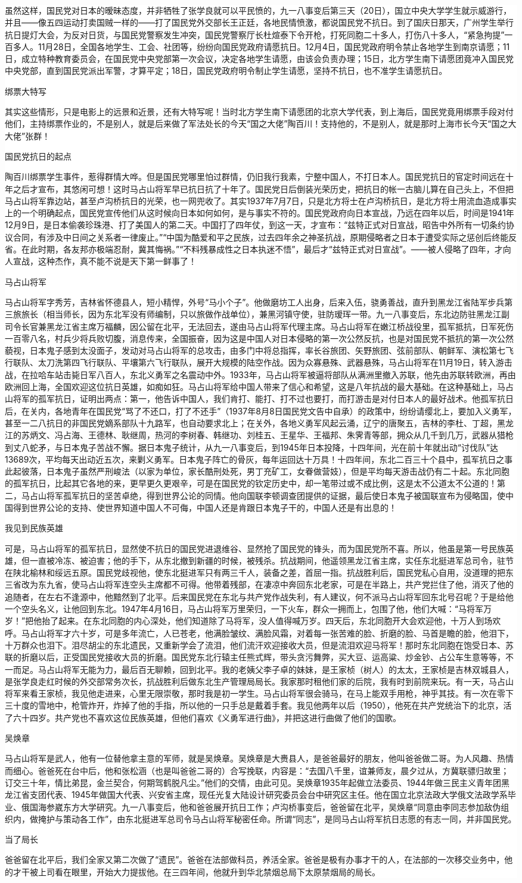 虽然这样，国民党对日本的暧昧态度，并非牺牲了张学良就可以平民愤的，九一八事变后第三天（20日），国立中央大学学生就示威游行，并且——像五四运动打卖国贼一样的——打了国民党外交部长王正廷，各地民情愤激，都说国民党不抗日。到了国庆日那天，广州学生举行抗日提灯大会，为反对日货，与国民党警察发生冲突，国民党警察厅长杜煊泰下令开枪，打死同胞二十多人，打伤八十多人，“紧急拘提”一百多人。11月28日，全国各地学生、工会、社团等，纷纷向国民党政府请愿抗日。12月4日，国民党政府明令禁止各地学生到南京请愿；11日，成立特种教育委员会，在国民党中央党部第一次会议，决定各地学生请愿，由该会负责办理；15日，北方学生南下请愿团竟冲入国民党中央党部，直到国民党派出军警，才算平定；18日，国民党政府明令制止学生请愿，坚持不抗日，也不准学生请愿抗日。

绑票大特写

其实这些情形，只是电影上的远景和近景，还有大特写呢！当时北方学生南下请愿团的北京大学代表，到上海后，国民党竟用绑票手段对付他们，主持绑票作业的，不是别人，就是后来做了军法处长的今天“国之大佬”陶百川！支持他的，不是别人，就是那时上海市长今天“国之大大佬”张群！

国民党抗日的起点

陶百川绑票学生事件，惹得群情大哗。但是国民党哪里怕过群情，仍旧我行我素，宁整中国人，不打日本人。国民党抗日的官定时间远在十年之后才宣布，其悠闲可想！这时马占山将军早已抗日抗了十年了。国民党日后倒装光荣历史，把抗日的帐一古脑儿算在自己头上，不但把马占山将军靠边站，甚至卢沟桥抗日的光荣，也一网兜收了。其实1937年7月7日，只是北方将士在卢沟桥抗日，是北方将士用流血造成事实上的一个明确起点，国民党宣传他们从这时候向日本如何如何，是与事实不符的。国民党政府向日本宣战，乃远在四年以后，时间是1941年12月9日，是日本偷袭珍珠港、打了美国人的第二天。中国打了四年仗，到这一天，才宣布：“兹特正式对日宣战，昭告中外所有一切条约协议合同，有涉及中日间之关系者一律废止。”“中国为酷爱和平之民族，过去四年余之神圣抗战，原期侵略者之日本于遭受实际之惩创后终能反省。在此时期，各友邦亦极端忍耐，冀其悔祸。”“不料残暴成性之日本执迷不悟”，最后才“兹特正式对日宣战”。——被人侵略了四年，才向人宣战，这种杰作，真不能不说是天下第一鲜事了！

马占山将军

马占山将军字秀芳，吉林省怀德县人，短小精悍，外号“马小个子”。他做磨坊工人出身，后来入伍，骁勇善战，直升到黑龙江省陆军步兵第三旅旅长（相当师长，因为东北军没有师编制，只以旅做作战单位），兼黑河镇守使，驻防瑷珲一带。九一八事变后，东北边防驻黑龙江副司令长官兼黑龙江省主席万福麟，因公留在北平，无法回去，遂由马占山将军代理主席。马占山将军在嫩江桥战役里，孤军抵抗，日军死伤一百零八名，村兵少将兵败切腹，消息传来，全国振奋，因为这是中国人对日本侵略的第一次公然反抗，也是对国民党不抵抗的第一次公然藐视，日本鬼子感到太没面子，发动对马占山将军的总攻击，由多门中将总指挥，率长谷旅团、矢野旅团、弦前部队、朝鲜军、演松第七飞行联队、太刀洗第四飞行联队、平壤第六飞行联队，展开大规模的陆空作战。因为众寡悬殊、武器悬殊，马占山将军在11月19日，转入游击战，在拉哈车站击毙日军八百人，东北义勇军之名震动中外。1933年，马占山将军被逼将部队从满洲里撤入苏联，他先由苏联转欧洲，再由欧洲回上海，全国欢迎这位抗日英雄，如痴如狂。马占山将军给中国人带来了信心和希望，这是八年抗战的最大基础。在这种基础上，马占山将军的孤军抗日，证明出两点：第一，他告诉中国人，我们肯打、能打、打不过也要打，而打游击是对付日本人的最好战术。他孤军抗日后，在关内，各地青年在国民党“骂了不还口，打了不还手”（1937年8月8日国民党文告中自承）的政策中，纷纷请缨北上，要加入义勇军，甚至一二八抗日的非国民党嫡系部队十九路军，也自动要求北上；在关外，各地义勇军风起云涌，辽宁的唐聚五，吉林的李杜、丁超，黑龙江的苏炳文、冯占海、王德林、耿继周，热河的李树春、韩继功、刘桂五、王星华、王福邦、朱霁青等部，拥众从几千到几万，武器从猎枪到丈八蛇矛，与日本鬼子苦战不懈。据日本鬼子统计，从九一八事变后，到1945年日本投降，十四年间，光在前十年就出动“讨伐队”达13689次，平均每天出动近五次，来剿义勇军。日本鬼子阵亡的骨灰，每年运回达十万具！十四年间，东北二百三十个县中，孤军抗日之事此起彼落，日本鬼子虽然严刑峻法（以家为单位，家长酷刑处死，男丁充矿工，女眷做营妓），但是平均每天游击战仍有二十起。东北同胞的孤军抗日，比起其它各地的来，更早更久更艰辛，可是在国民党的钦定历史中，却一笔带过或不成比例，这是太不公道太不公道的！第二，马占山将军孤军抗日的坚苦卓绝，得到世界公论的同情。他向国联李顿调查团提供的证据，最后使日本鬼子被国联宣布为侵略国，使中国得到世界公论的支持、使世界知道中国人不可侮，中国人还是肯跟日本鬼子干的，中国人还是有出息的！

我见到民族英雄

可是，马占山将军的孤军抗日，显然使不抗日的国民党进退维谷、显然抢了国民党的锋头，而为国民党所不喜。所以，他虽是第一号民族英雄，但一直被冷冻、被迫害；他的手下，从东北撤到新疆的时候，被残杀。抗战期间，他遥领黑龙江省主席，实任东北挺进军总司令，驻节在陕北榆林和绥远五原。国民党歧视他，使东北挺进军只有两三千人，装备之差，首屈一指。抗战胜利后，国民党私心自用，没道理的把东三省改为东九省，使马占山将军连空头主席都不可得。他带着残部，在凄凉中奔回东北老家，可是在半路上，共产党拦住了他，消灭了他的追随者，在左右不逢源中，他黯然到了北平。后来国民党在东北与共产党作战失利，有人建议，何不派马占山将军回东北号召呢？于是给他一个空头名义，让他回到东北。1947年4月16日，马占山将军万里荣归，一下火车，群众一拥而上，包围了他，他们大喊：“马将军万岁！”把他抬了起来。在东北同胞的内心深处，他们知道除了马将军，没人值得喊万岁。四天后，东北同胞开大会欢迎他，十万人到场欢呼。马占山将军才六十岁，可是多年流亡，人已苍老，他满脸皱纹、满脸风霜，对着每一张苦难的脸、折磨的脸、马首是瞻的脸，他泪下，十万群众也泪下。泪尽胡尘的东北遗民，又重新学会了流泪，他们流汗欢迎接收大员，但是流泪欢迎马将军！那时东北同胞在饱受日本、苏联的折磨以后，正受国民党接收大员的折磨。国民党东北行辕主任熊式辉，带头贪污舞弊，买大豆、运高粱、炒金钞、占公车生意等等，不一而足。马占山将军无能为力，最后百无聊赖，回到北平。我的老姨父李子卓的妹妹，是王家桢（树人）的太太，王家桢是吉林双城县人，是张学良走红时候的外交部常务次长，抗战胜利后做东北生产管理局局长。我家那时租他们家的后院，我有时到前院来玩。有一天，马占山将军来看王家桢，我见他走进来，心里无限崇敬，那时我是初一学生。马占山将军很会骑马，在马上能双手用枪，神乎其技。有一次在零下三十度的雪地中，枪管炸开，炸掉了他的手指，所以他的一只手总是戴着手套。我见他两年以后（1950），他死在共产党统治下的北京，活了六十四岁。共产党也不喜欢这位民族英雄，但他们喜欢《义勇军进行曲》，并把这进行曲做了他们的国歌。

吴焕章

马占山将军是武人，他有一位替他拿主意的军师，就是吴焕章。吴焕章是大赉县人，是爸爸最好的朋友，他叫爸爸做二哥。为人风趣、热情而细心。爸爸死在台中后，他和张松涵（也是叫爸爸二哥的）合写挽联，内容是：“去国八千里，谊兼师友，晨夕过从，方冀联骠归故里；订交三十年，情比弟昆，金兰契合，何期驾鹤脱凡尘。”他们的交情，由此可见。吴焕章1935年起做立法委员、1944年做三民主义青年团黑龙江省支团代表、1945年做国大代表、兴安省主席，现任光复大陆设计研究委员会台中研究区主任。他在国立北京法政大学俄文法政学系毕业、俄国海参崴东方大学研究。九一八事变后，他和爸爸展开抗日工作；卢沟桥事变后，爸爸留在北平，吴焕章“同意由李同志参加敌伪组织内，做掩护与策动各工作”，由东北挺进军总司令马占山将军秘密任命。所谓“同志”，是同马占山将军抗日志愿的有志一同，并非国民党。

当了局长

爸爸留在北平后，我们全家又第二次做了“遗民”。爸爸在法部做科员，养活全家。爸爸是极有办事才干的人，在法部的一次移交业务中，他的才干被上司看在眼里，开始大力提拔他。在三四年间，他就升到华北禁烟总局下太原禁烟局的局长。

